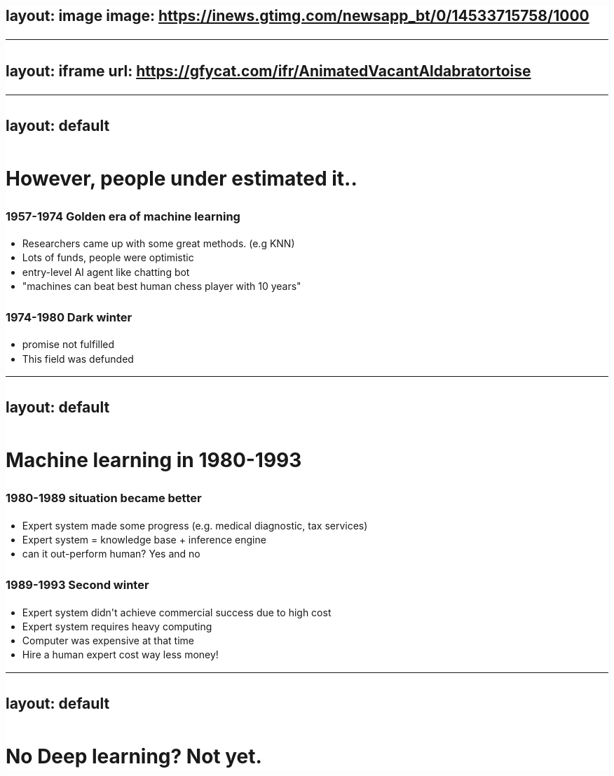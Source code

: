 layout: image
image: https://inews.gtimg.com/newsapp_bt/0/14533715758/1000
---


---
layout: iframe
url: https://gfycat.com/ifr/AnimatedVacantAldabratortoise
---

---
layout: default
---
# However, people under estimated it..

### 1957-1974  Golden era of machine learning
- Researchers came up with some great methods. (e.g KNN)
- Lots of funds, people were optimistic
- entry-level AI agent like chatting bot
- "machines can beat best human chess player with 10 years"

### 1974-1980  Dark winter
- promise not fulfilled
- This field was defunded




---
layout: default
---
# Machine learning in 1980-1993

### 1980-1989  situation became better
- Expert system made some progress (e.g. medical diagnostic, tax services)
- Expert system = knowledge base + inference engine
- can it out-perform human? Yes and no

### 1989-1993  Second winter
- Expert system didn't achieve commercial success due to high cost
- Expert system requires heavy computing
- Computer was expensive at that time
- Hire a human expert cost way less money!


---
layout: default
---
# No Deep learning? Not yet.
